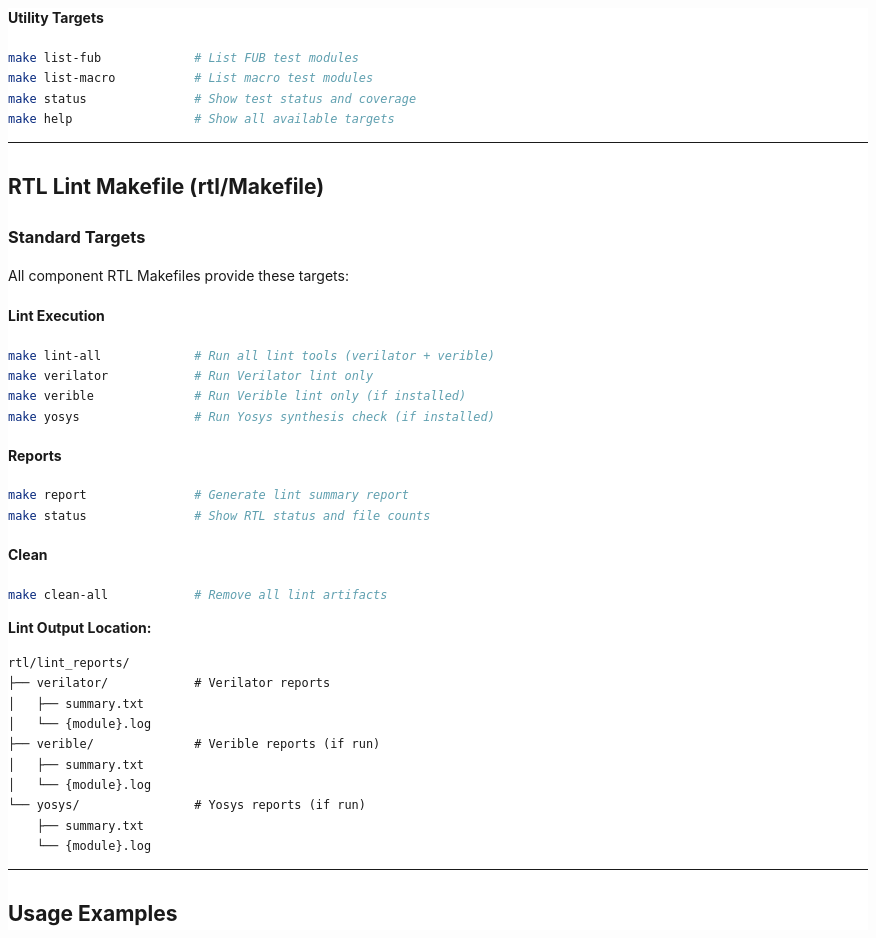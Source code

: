 #### Utility Targets
```bash
make list-fub             # List FUB test modules
make list-macro           # List macro test modules
make status               # Show test status and coverage
make help                 # Show all available targets
```

---

## RTL Lint Makefile (rtl/Makefile)

### Standard Targets

All component RTL Makefiles provide these targets:

#### Lint Execution
```bash
make lint-all             # Run all lint tools (verilator + verible)
make verilator            # Run Verilator lint only
make verible              # Run Verible lint only (if installed)
make yosys                # Run Yosys synthesis check (if installed)
```

#### Reports
```bash
make report               # Generate lint summary report
make status               # Show RTL status and file counts
```

#### Clean
```bash
make clean-all            # Remove all lint artifacts
```

**Lint Output Location:**
```
rtl/lint_reports/
├── verilator/            # Verilator reports
│   ├── summary.txt
│   └── {module}.log
├── verible/              # Verible reports (if run)
│   ├── summary.txt
│   └── {module}.log
└── yosys/                # Yosys reports (if run)
    ├── summary.txt
    └── {module}.log
```

---

## Usage Examples
